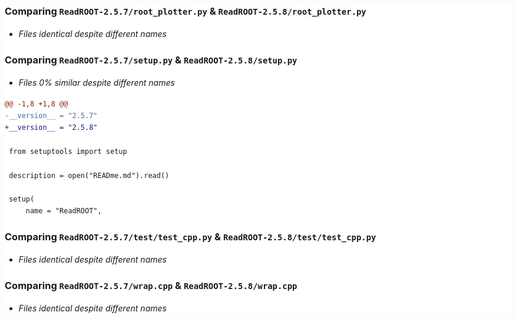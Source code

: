 ### Comparing `ReadROOT-2.5.7/root_plotter.py` & `ReadROOT-2.5.8/root_plotter.py`

 * *Files identical despite different names*

### Comparing `ReadROOT-2.5.7/setup.py` & `ReadROOT-2.5.8/setup.py`

 * *Files 0% similar despite different names*

```diff
@@ -1,8 +1,8 @@
-__version__ = "2.5.7"
+__version__ = "2.5.8"
 
 from setuptools import setup
 
 description = open("READme.md").read()
 
 setup(
     name = "ReadROOT",
```

### Comparing `ReadROOT-2.5.7/test/test_cpp.py` & `ReadROOT-2.5.8/test/test_cpp.py`

 * *Files identical despite different names*

### Comparing `ReadROOT-2.5.7/wrap.cpp` & `ReadROOT-2.5.8/wrap.cpp`

 * *Files identical despite different names*

